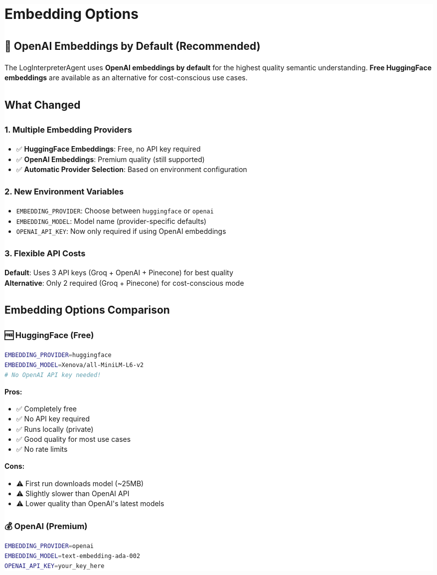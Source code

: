# Embedding Options

## 🎯 OpenAI Embeddings by Default (Recommended)

The LogInterpreterAgent uses **OpenAI embeddings by default** for the highest quality semantic understanding. **Free HuggingFace embeddings** are available as an alternative for cost-conscious use cases.

## What Changed

### 1. Multiple Embedding Providers
- ✅ **HuggingFace Embeddings**: Free, no API key required
- ✅ **OpenAI Embeddings**: Premium quality (still supported)
- ✅ **Automatic Provider Selection**: Based on environment configuration

### 2. New Environment Variables
- `EMBEDDING_PROVIDER`: Choose between `huggingface` or `openai`
- `EMBEDDING_MODEL`: Model name (provider-specific defaults)
- `OPENAI_API_KEY`: Now only required if using OpenAI embeddings

### 3. Flexible API Costs
**Default**: Uses 3 API keys (Groq + OpenAI + Pinecone) for best quality  
**Alternative**: Only 2 required (Groq + Pinecone) for cost-conscious mode

## Embedding Options Comparison

### 🆓 HuggingFace (Free)
```bash
EMBEDDING_PROVIDER=huggingface
EMBEDDING_MODEL=Xenova/all-MiniLM-L6-v2
# No OpenAI API key needed!
```

**Pros:**
- ✅ Completely free
- ✅ No API key required
- ✅ Runs locally (private)
- ✅ Good quality for most use cases
- ✅ No rate limits

**Cons:**
- ⚠️ First run downloads model (~25MB)
- ⚠️ Slightly slower than OpenAI API
- ⚠️ Lower quality than OpenAI's latest models

### 💰 OpenAI (Premium)
```bash
EMBEDDING_PROVIDER=openai
EMBEDDING_MODEL=text-embedding-ada-002
OPENAI_API_KEY=your_key_here
```
